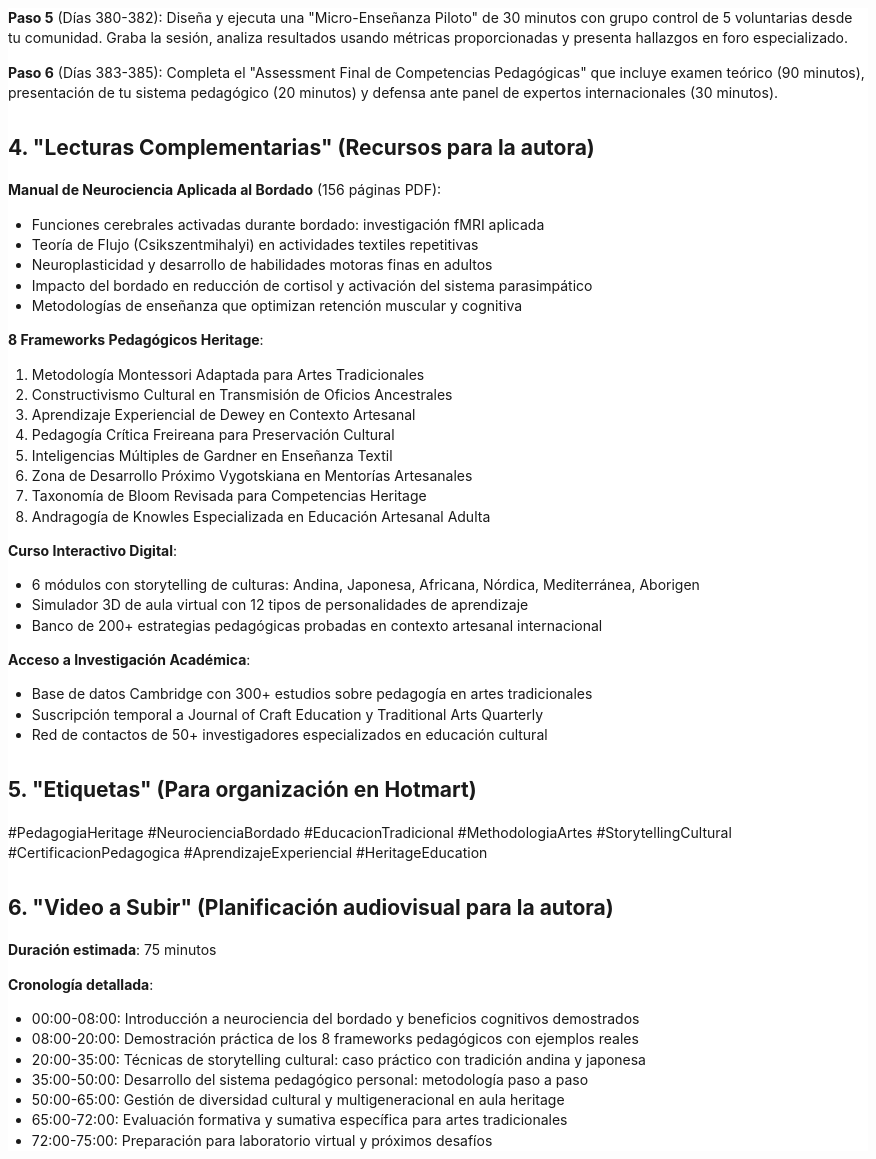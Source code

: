 **Paso 5** (Días 380-382): Diseña y ejecuta una "Micro-Enseñanza Piloto" de 30 minutos con grupo control de 5 voluntarias desde tu comunidad. Graba la sesión, analiza resultados usando métricas proporcionadas y presenta hallazgos en foro especializado.

**Paso 6** (Días 383-385): Completa el "Assessment Final de Competencias Pedagógicas" que incluye examen teórico (90 minutos), presentación de tu sistema pedagógico (20 minutos) y defensa ante panel de expertos internacionales (30 minutos).

## 4. "Lecturas Complementarias" (Recursos para la autora)

**Manual de Neurociencia Aplicada al Bordado** (156 páginas PDF):
- Funciones cerebrales activadas durante bordado: investigación fMRI aplicada
- Teoría de Flujo (Csikszentmihalyi) en actividades textiles repetitivas
- Neuroplasticidad y desarrollo de habilidades motoras finas en adultos
- Impacto del bordado en reducción de cortisol y activación del sistema parasimpático
- Metodologías de enseñanza que optimizan retención muscular y cognitiva

**8 Frameworks Pedagógicos Heritage**:
1. Metodología Montessori Adaptada para Artes Tradicionales
2. Constructivismo Cultural en Transmisión de Oficios Ancestrales
3. Aprendizaje Experiencial de Dewey en Contexto Artesanal
4. Pedagogía Crítica Freireana para Preservación Cultural
5. Inteligencias Múltiples de Gardner en Enseñanza Textil
6. Zona de Desarrollo Próximo Vygotskiana en Mentorías Artesanales
7. Taxonomía de Bloom Revisada para Competencias Heritage
8. Andragogía de Knowles Especializada en Educación Artesanal Adulta

**Curso Interactivo Digital**:
- 6 módulos con storytelling de culturas: Andina, Japonesa, Africana, Nórdica, Mediterránea, Aborigen
- Simulador 3D de aula virtual con 12 tipos de personalidades de aprendizaje
- Banco de 200+ estrategias pedagógicas probadas en contexto artesanal internacional

**Acceso a Investigación Académica**:
- Base de datos Cambridge con 300+ estudios sobre pedagogía en artes tradicionales
- Suscripción temporal a Journal of Craft Education y Traditional Arts Quarterly
- Red de contactos de 50+ investigadores especializados en educación cultural

## 5. "Etiquetas" (Para organización en Hotmart)

#PedagogiaHeritage #NeurocienciaBordado #EducacionTradicional #MethodologiaArtes #StorytellingCultural #CertificacionPedagogica #AprendizajeExperiencial #HeritageEducation

## 6. "Video a Subir" (Planificación audiovisual para la autora)

**Duración estimada**: 75 minutos

**Cronología detallada**:
- 00:00-08:00: Introducción a neurociencia del bordado y beneficios cognitivos demostrados
- 08:00-20:00: Demostración práctica de los 8 frameworks pedagógicos con ejemplos reales
- 20:00-35:00: Técnicas de storytelling cultural: caso práctico con tradición andina y japonesa
- 35:00-50:00: Desarrollo del sistema pedagógico personal: metodología paso a paso
- 50:00-65:00: Gestión de diversidad cultural y multigeneracional en aula heritage
- 65:00-72:00: Evaluación formativa y sumativa específica para artes tradicionales
- 72:00-75:00: Preparación para laboratorio virtual y próximos desafíos
